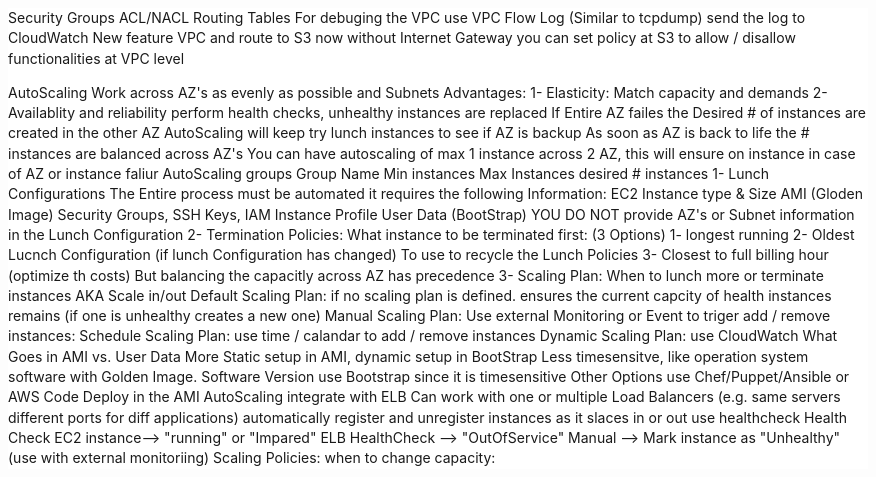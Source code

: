 Security Groups
ACL/NACL
Routing Tables
For debuging the VPC use VPC Flow Log (Similar to tcpdump) send the log to CloudWatch
New feature VPC and route to S3 now without Internet Gateway
	you can set policy at S3 to allow / disallow functionalities at VPC level

AutoScaling
Work across AZ's as evenly as possible and Subnets
Advantages:
	1- Elasticity: Match capacity and demands
	2- Availablity and reliability
		perform health checks, unhealthy instances are replaced
If Entire AZ failes the Desired # of instances are created in the other AZ
	AutoScaling will keep try lunch instances to see if AZ is backup
	As soon as AZ is back to life the # instances are balanced across AZ's
You can have autoscaling of max 1 instance across 2 AZ, this will ensure on instance in case of AZ or instance faliur
AutoScaling groups
	Group Name
	Min instances
	Max Instances
	desired # instances
1- Lunch Configurations
	The Entire process must be automated it requires the following Information:
		EC2 Instance type & Size
		AMI (Gloden Image)
		Security Groups, SSH Keys, IAM Instance Profile
		User Data (BootStrap)
		YOU DO NOT provide AZ's or Subnet information in the Lunch Configuration
2- Termination Policies:
	What instance to be terminated first: (3 Options)
		1- longest running
		2- Oldest Lucnch Configuration (if lunch Configuration has changed) To use to recycle the Lunch Policies
		3- Closest to full billing hour (optimize th costs)
		But balancing the capacitly across AZ has precedence
3- Scaling Plan:
	When to lunch more or terminate instances AKA Scale in/out
	Default Scaling Plan:
		if no scaling plan is defined.
		ensures the current capcity of health instances remains (if one is unhealthy creates a new one)
	Manual Scaling Plan:
		Use external Monitoring or Event to triger add / remove instances:
	Schedule Scaling Plan:
		use time / calandar to add / remove instances
	Dynamic Scaling Plan:
		use CloudWatch
What Goes in AMI vs. User Data
	More Static setup in AMI, dynamic setup in BootStrap
	Less timesensitve, like operation system software with Golden Image.
	Software Version use Bootstrap since it is timesensitive
	Other Options use Chef/Puppet/Ansible or AWS Code Deploy in the AMI
AutoScaling integrate with ELB
	Can work with one or multiple Load Balancers (e.g. same servers different ports for diff applications)
	automatically register and unregister instances as it slaces in or out
	use healthcheck
Health Check
	EC2 instance--> "running" or "Impared"
	ELB HealthCheck --> "OutOfService"
	Manual --> Mark instance as "Unhealthy" (use with external monitoriing)
Scaling Policies:
	when to change capacity:
